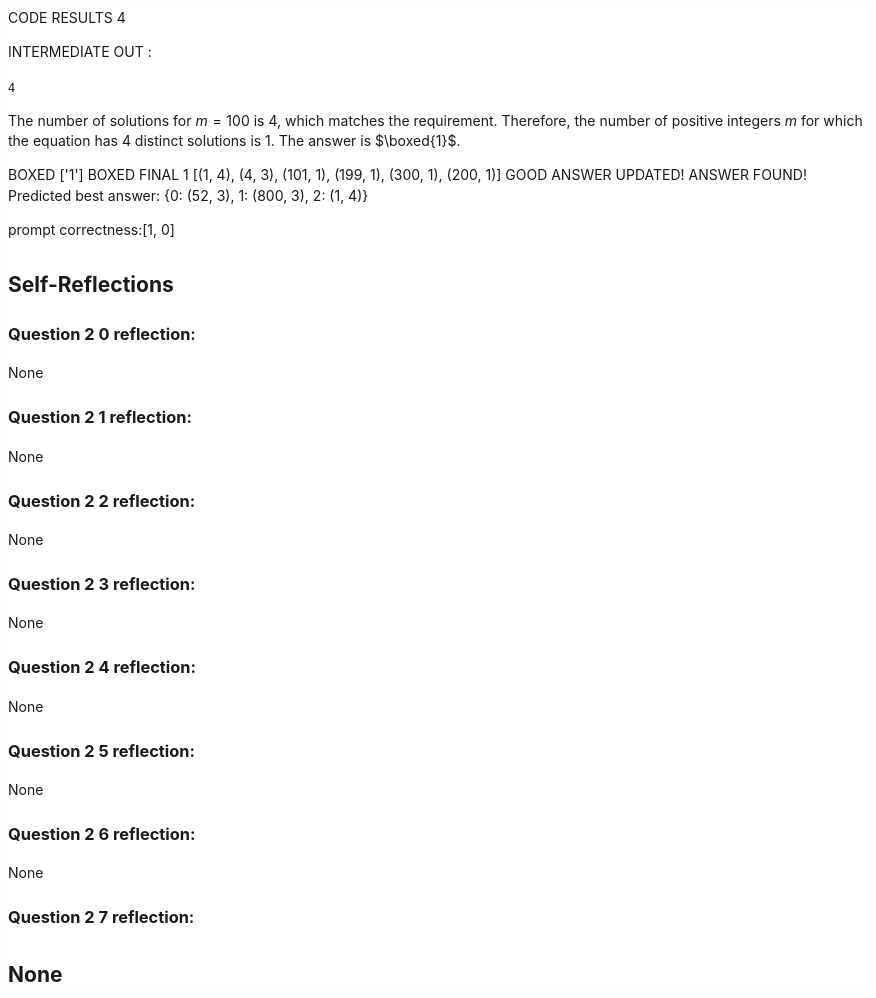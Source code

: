 CODE RESULTS 4

INTERMEDIATE OUT :
```output
4
```
The number of solutions for $m=100$ is $4$, which matches the requirement. Therefore, the number of positive integers $m$ for which the equation has $4$ distinct solutions is $1$.
The answer is $\boxed{1}$.

BOXED ['1']
BOXED FINAL 1
[(1, 4), (4, 3), (101, 1), (199, 1), (300, 1), (200, 1)]
GOOD ANSWER UPDATED!
ANSWER FOUND!
Predicted best answer: {0: (52, 3), 1: (800, 3), 2: (1, 4)}

prompt correctness:[1, 0]

## Self-Reflections

### Question 2 0 reflection:
None
### Question 2 1 reflection:
None
### Question 2 2 reflection:
None
### Question 2 3 reflection:
None
### Question 2 4 reflection:
None
### Question 2 5 reflection:
None
### Question 2 6 reflection:
None
### Question 2 7 reflection:
None
---
